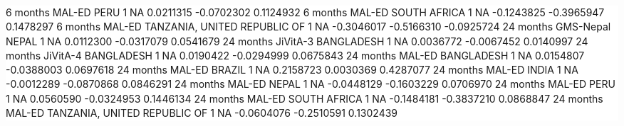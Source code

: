6 months    MAL-ED      PERU                           1                    NA                 0.0211315   -0.0702302    0.1124932
6 months    MAL-ED      SOUTH AFRICA                   1                    NA                -0.1243825   -0.3965947    0.1478297
6 months    MAL-ED      TANZANIA, UNITED REPUBLIC OF   1                    NA                -0.3046017   -0.5166310   -0.0925724
24 months   GMS-Nepal   NEPAL                          1                    NA                 0.0112300   -0.0317079    0.0541679
24 months   JiVitA-3    BANGLADESH                     1                    NA                 0.0036772   -0.0067452    0.0140997
24 months   JiVitA-4    BANGLADESH                     1                    NA                 0.0190422   -0.0294999    0.0675843
24 months   MAL-ED      BANGLADESH                     1                    NA                 0.0154807   -0.0388003    0.0697618
24 months   MAL-ED      BRAZIL                         1                    NA                 0.2158723    0.0030369    0.4287077
24 months   MAL-ED      INDIA                          1                    NA                -0.0012289   -0.0870868    0.0846291
24 months   MAL-ED      NEPAL                          1                    NA                -0.0448129   -0.1603229    0.0706970
24 months   MAL-ED      PERU                           1                    NA                 0.0560590   -0.0324953    0.1446134
24 months   MAL-ED      SOUTH AFRICA                   1                    NA                -0.1484181   -0.3837210    0.0868847
24 months   MAL-ED      TANZANIA, UNITED REPUBLIC OF   1                    NA                -0.0604076   -0.2510591    0.1302439
